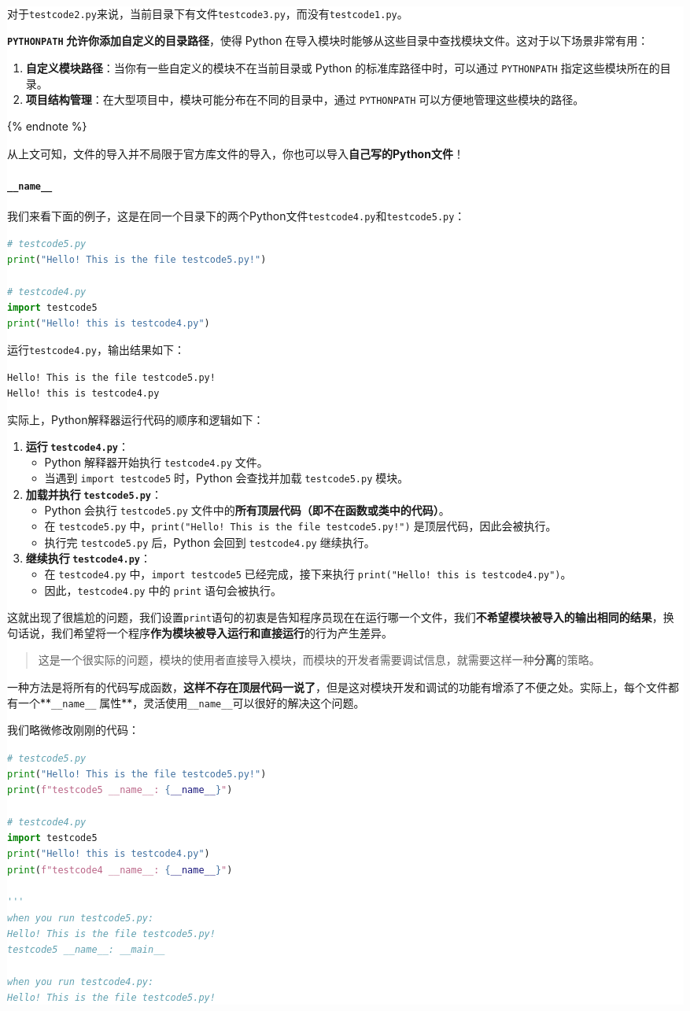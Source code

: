对于`testcode2.py`来说，当前目录下有文件`testcode3.py`，而没有`testcode1.py`。

**`PYTHONPATH` 允许你添加自定义的目录路径**，使得 Python 在导入模块时能够从这些目录中查找模块文件。这对于以下场景非常有用：

1. **自定义模块路径**：当你有一些自定义的模块不在当前目录或 Python 的标准库路径中时，可以通过 `PYTHONPATH` 指定这些模块所在的目录。
2. **项目结构管理**：在大型项目中，模块可能分布在不同的目录中，通过 `PYTHONPATH` 可以方便地管理这些模块的路径。

{% endnote %}

从上文可知，文件的导入并不局限于官方库文件的导入，你也可以导入**自己写的Python文件**！

#### `__name__`

我们来看下面的例子，这是在同一个目录下的两个Python文件`testcode4.py`和`testcode5.py`：

```python
# testcode5.py
print("Hello! This is the file testcode5.py!")

# testcode4.py
import testcode5
print("Hello! this is testcode4.py")
```

运行`testcode4.py`，输出结果如下：

```
Hello! This is the file testcode5.py!
Hello! this is testcode4.py
```

实际上，Python解释器运行代码的顺序和逻辑如下：

1. **运行 `testcode4.py`**：
   - Python 解释器开始执行 `testcode4.py` 文件。
   - 当遇到 `import testcode5` 时，Python 会查找并加载 `testcode5.py` 模块。
2. **加载并执行 `testcode5.py`**：
   - Python 会执行 `testcode5.py` 文件中的**所有顶层代码（即不在函数或类中的代码）**。
   - 在 `testcode5.py` 中，`print("Hello! This is the file testcode5.py!")` 是顶层代码，因此会被执行。
   - 执行完 `testcode5.py` 后，Python 会回到 `testcode4.py` 继续执行。
3. **继续执行 `testcode4.py`**：
   - 在 `testcode4.py` 中，`import testcode5` 已经完成，接下来执行 `print("Hello! this is testcode4.py")`。
   - 因此，`testcode4.py` 中的 `print` 语句会被执行。

这就出现了很尴尬的问题，我们设置`print`语句的初衷是告知程序员现在在运行哪一个文件，我们**不希望模块被导入的输出相同的结果**，换句话说，我们希望将一个程序**作为模块被导入运行和直接运行**的行为产生差异。

> 这是一个很实际的问题，模块的使用者直接导入模块，而模块的开发者需要调试信息，就需要这样一种**分离**的策略。

一种方法是将所有的代码写成函数，**这样不存在顶层代码一说了**，但是这对模块开发和调试的功能有增添了不便之处。实际上，每个文件都有一个**`__name__` 属性**，灵活使用`__name__`可以很好的解决这个问题。

我们略微修改刚刚的代码：

```python
# testcode5.py
print("Hello! This is the file testcode5.py!")
print(f"testcode5 __name__: {__name__}")

# testcode4.py
import testcode5
print("Hello! this is testcode4.py")
print(f"testcode4 __name__: {__name__}")

'''
when you run testcode5.py:
Hello! This is the file testcode5.py!
testcode5 __name__: __main__

when you run testcode4.py:
Hello! This is the file testcode5.py!
```